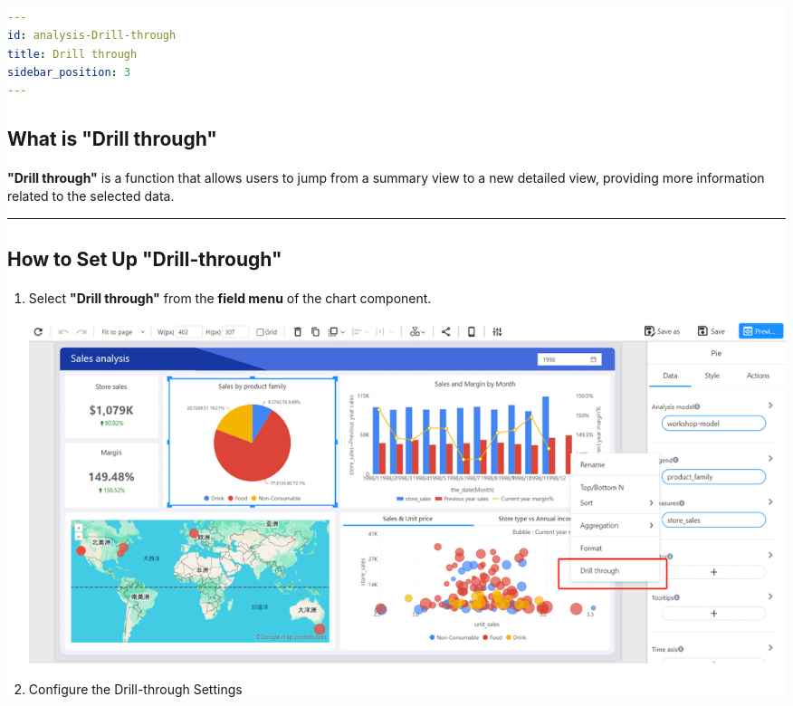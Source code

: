 ```yaml
---
id: analysis-Drill-through
title: Drill through
sidebar_position: 3
---
```


## What is "Drill through"

**"Drill through"** is a function that allows users to jump from a summary view to a new detailed view, providing more information related to the selected data.

------
## How to Set Up "Drill-through"

1. Select **"Drill through"** from the **field menu** of the chart component.

   <div align="left"><img src="../../../../../static/img/en/datafor/analysis/1721634249199.png"  width="100%" /></div>

2. Configure the Drill-through Settings
